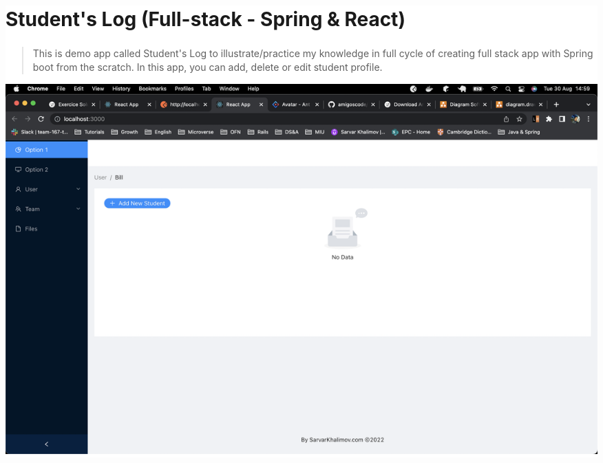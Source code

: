 # Student's Log (Full-stack - Spring & React)

> This is demo app called Student's Log to illustrate/practice my knowledge in full cycle of creating full stack app with Spring boot from the scratch. 
> In this app, you can add, delete or edit student profile.

<div align="center">
  <img src="screenshots/01_landing.png?raw=true" width="100%" height="auto"/>